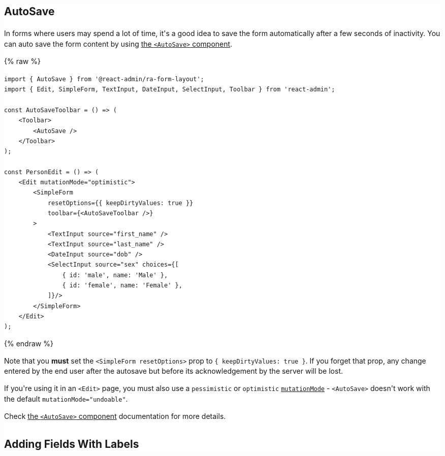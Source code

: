 ## AutoSave

In forms where users may spend a lot of time, it's a good idea to save the form automatically after a few seconds of inactivity. You can auto save the form content by using [the `<AutoSave>` component](./AutoSave.md).

<video controls autoplay playsinline muted loop>
  <source src="./img/AutoSave.webm" type="video/webm"/>
  <source src="./img/AutoSave.mp4" type="video/mp4"/>
  Your browser does not support the video tag.
</video>

{% raw %}
```tsx
import { AutoSave } from '@react-admin/ra-form-layout';
import { Edit, SimpleForm, TextInput, DateInput, SelectInput, Toolbar } from 'react-admin';

const AutoSaveToolbar = () => (
    <Toolbar>
        <AutoSave />
    </Toolbar>
);

const PersonEdit = () => (
    <Edit mutationMode="optimistic">
        <SimpleForm
            resetOptions={{ keepDirtyValues: true }}
            toolbar={<AutoSaveToolbar />}
        >
            <TextInput source="first_name" />
            <TextInput source="last_name" />
            <DateInput source="dob" />
            <SelectInput source="sex" choices={[
                { id: 'male', name: 'Male' },
                { id: 'female', name: 'Female' },
            ]}/>
        </SimpleForm>
    </Edit>
);
```
{% endraw %}

Note that you **must** set the `<SimpleForm resetOptions>` prop to `{ keepDirtyValues: true }`. If you forget that prop, any change entered by the end user after the autosave but before its acknowledgement by the server will be lost.

If you're using it in an `<Edit>` page, you must also use a `pessimistic` or `optimistic` [`mutationMode`](https://marmelab.com/react-admin/Edit.html#mutationmode) - `<AutoSave>` doesn't work with the default `mutationMode="undoable"`.

Check [the `<AutoSave>` component](./AutoSave.md) documentation for more details.

## Adding Fields With Labels
